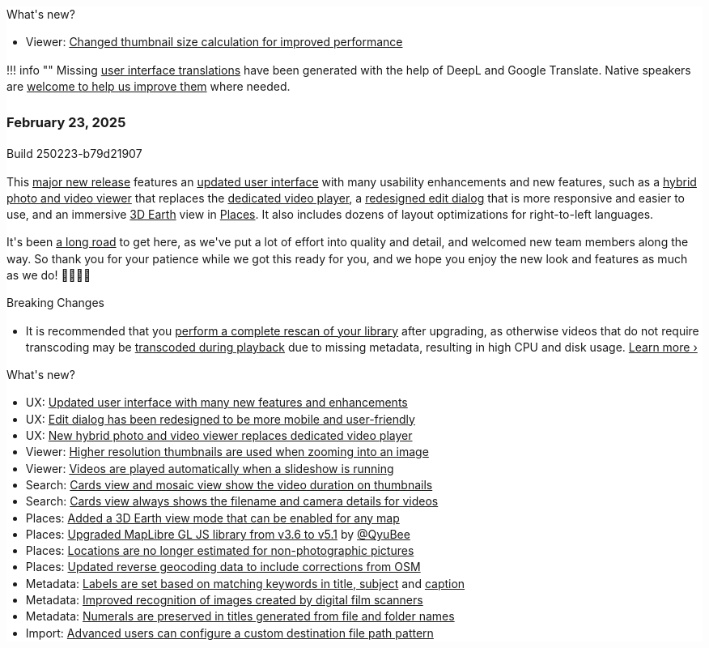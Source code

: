 What's new?

- Viewer: [Changed thumbnail size calculation for improved performance](https://github.com/photoprism/photoprism/commit/ea32ef6970d649e541843cf41e52ecb1c17865b0)

!!! info ""
    Missing [user interface translations](https://translate.photoprism.app/projects/photoprism/) have been generated with the help of DeepL and Google Translate. Native speakers are [welcome to help us improve them](https://docs.photoprism.app/developer-guide/translations-weblate/) where needed.

### February 23, 2025
<span class="build">Build 250223-b79d21907</span>

This [major new release](https://github.com/photoprism/photoprism/releases/tag/250223-b79d21907) features an [updated user interface](https://github.com/photoprism/photoprism/issues/3168#screenshots) with many usability enhancements and new features, such as a [hybrid photo and video viewer](https://github.com/photoprism/photoprism/issues/1307) that replaces the [dedicated video player](https://github.com/photoprism/photoprism/issues/3372), a [redesigned edit dialog](https://github.com/photoprism/photoprism/issues/4763) that is more responsive and easier to use, and an immersive [3D Earth](https://github.com/photoprism/photoprism/issues/4762) view in [Places](https://demo.photoprism.app/library/places). It also includes dozens of layout optimizations for right-to-left languages.

It's been [a long road](https://github.com/photoprism/photoprism/graphs/contributors?from=9%2F10%2F2023&to=2%2F23%2F2025) to get here, as we've put a lot of effort into quality and detail, and welcomed new team members along the way. So thank you for your patience while we got this ready for you, and we hope you enjoy the new look and features as much as we do! 👨‍🚀🚀✨

Breaking Changes

- It is recommended that you [perform a complete rescan of your library](https://docs.photoprism.app/user-guide/library/originals/#indexing-your-originals) after upgrading, as otherwise videos that do not require transcoding may be [transcoded during playback](https://docs.photoprism.app/user-guide/organize/video/#transcoding) due to missing metadata, resulting in high CPU and disk usage. [Learn more ›](https://docs.photoprism.app/user-guide/library/originals/#indexing-your-originals)

What's new?

- UX: [Updated user interface with many new features and enhancements](https://github.com/photoprism/photoprism/issues/3168#screenshots)
- UX: [Edit dialog has been redesigned to be more mobile and user-friendly](https://github.com/photoprism/photoprism/issues/4763)
- UX: [New hybrid photo and video viewer replaces dedicated video player](https://github.com/photoprism/photoprism/issues/1307)
- Viewer: [Higher resolution thumbnails are used when zooming into an image](https://github.com/photoprism/photoprism/issues/4704)
- Viewer: [Videos are played automatically when a slideshow is running](https://github.com/photoprism/photoprism/issues/4698)
- Search: [Cards view and mosaic view show the video duration on thumbnails](https://github.com/photoprism/photoprism/issues/3168#screenshots)
- Search: [Cards view always shows the filename and camera details for videos](https://github.com/photoprism/photoprism/issues/3168#screenshots)
- Places: [Added a 3D Earth view mode that can be enabled for any map](https://github.com/photoprism/photoprism/issues/4762)
- Places: [Upgraded MapLibre GL JS library from v3.6 to v5.1](https://github.com/photoprism/photoprism/issues/4058) by [@QyuBee](https://github.com/QyuBee)
- Places: [Locations are no longer estimated for non-photographic pictures](https://github.com/photoprism/photoprism/issues/4589)
- Places: [Updated reverse geocoding data to include corrections from OSM](https://github.com/photoprism/photoprism/issues/4688)
- Metadata: [Labels are set based on matching keywords in title, subject](https://github.com/photoprism/photoprism/issues/4602) and [caption](https://github.com/photoprism/photoprism/issues/4603)
- Metadata: [Improved recognition of images created by digital film scanners](https://github.com/photoprism/photoprism/issues/4581)
- Metadata: [Numerals are preserved in titles generated from file and folder names](https://github.com/photoprism/photoprism/issues/3447)
- Import: [Advanced users can configure a custom destination file path pattern](user-guide/library/import.md#changing-the-import-file-path)